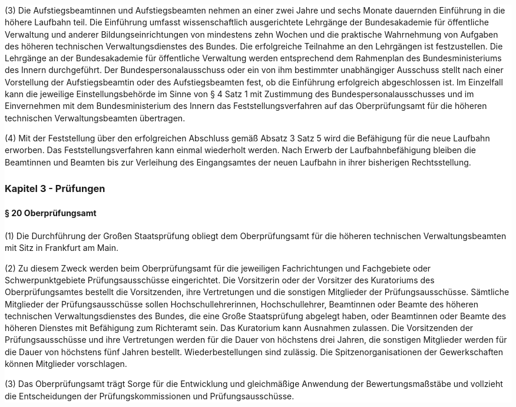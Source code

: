 (3) Die Aufstiegsbeamtinnen und Aufstiegsbeamten nehmen an einer zwei
Jahre und sechs Monate dauernden Einführung in die höhere Laufbahn
teil. Die Einführung umfasst wissenschaftlich ausgerichtete Lehrgänge
der Bundesakademie für öffentliche Verwaltung und anderer
Bildungseinrichtungen von mindestens zehn Wochen und die praktische
Wahrnehmung von Aufgaben des höheren technischen Verwaltungsdienstes
des Bundes. Die erfolgreiche Teilnahme an den Lehrgängen ist
festzustellen. Die Lehrgänge an der Bundesakademie für öffentliche
Verwaltung werden entsprechend dem Rahmenplan des Bundesministeriums
des Innern durchgeführt. Der Bundespersonalausschuss oder ein von ihm
bestimmter unabhängiger Ausschuss stellt nach einer Vorstellung der
Aufstiegsbeamtin oder des Aufstiegsbeamten fest, ob die Einführung
erfolgreich abgeschlossen ist. Im Einzelfall kann die jeweilige
Einstellungsbehörde im Sinne von § 4 Satz 1 mit Zustimmung des
Bundespersonalausschusses und im Einvernehmen mit dem
Bundesministerium des Innern das Feststellungsverfahren auf das
Oberprüfungsamt für die höheren technischen Verwaltungsbeamten
übertragen.

(4) Mit der Feststellung über den erfolgreichen Abschluss gemäß Absatz
3 Satz 5 wird die Befähigung für die neue Laufbahn erworben. Das
Feststellungsverfahren kann einmal wiederholt werden. Nach Erwerb der
Laufbahnbefähigung bleiben die Beamtinnen und Beamten bis zur
Verleihung des Eingangsamtes der neuen Laufbahn in ihrer bisherigen
Rechtsstellung.


### Kapitel 3 - Prüfungen



#### § 20 Oberprüfungsamt

(1) Die Durchführung der Großen Staatsprüfung obliegt dem
Oberprüfungsamt für die höheren technischen Verwaltungsbeamten mit
Sitz in Frankfurt am Main.

(2) Zu diesem Zweck werden beim Oberprüfungsamt für die jeweiligen
Fachrichtungen und Fachgebiete oder Schwerpunktgebiete
Prüfungsausschüsse eingerichtet. Die Vorsitzerin oder der Vorsitzer
des Kuratoriums des Oberprüfungsamtes bestellt die Vorsitzenden, ihre
Vertretungen und die sonstigen Mitglieder der Prüfungsausschüsse.
Sämtliche Mitglieder der Prüfungsausschüsse sollen
Hochschullehrerinnen, Hochschullehrer, Beamtinnen oder Beamte des
höheren technischen Verwaltungsdienstes des Bundes, die eine Große
Staatsprüfung abgelegt haben, oder Beamtinnen oder Beamte des höheren
Dienstes mit Befähigung zum Richteramt sein. Das Kuratorium kann
Ausnahmen zulassen. Die Vorsitzenden der Prüfungsausschüsse und ihre
Vertretungen werden für die Dauer von höchstens drei Jahren, die
sonstigen Mitglieder werden für die Dauer von höchstens fünf Jahren
bestellt. Wiederbestellungen sind zulässig. Die Spitzenorganisationen
der Gewerkschaften können Mitglieder vorschlagen.

(3) Das Oberprüfungsamt trägt Sorge für die Entwicklung und
gleichmäßige Anwendung der Bewertungsmaßstäbe und vollzieht die
Entscheidungen der Prüfungskommissionen und Prüfungsausschüsse.
